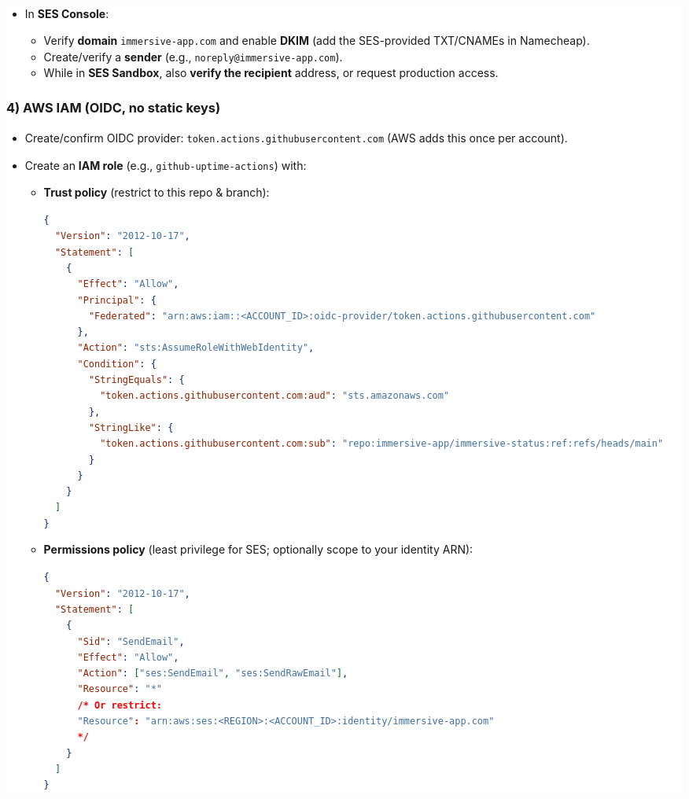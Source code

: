 * In **SES Console**:

  * Verify **domain** `immersive-app.com` and enable **DKIM** (add the SES-provided TXT/CNAMEs in Namecheap).
  * Create/verify a **sender** (e.g., `noreply@immersive-app.com`).
  * While in **SES Sandbox**, also **verify the recipient** address, or request production access.

### 4) AWS IAM (OIDC, no static keys)

* Create/confirm OIDC provider: `token.actions.githubusercontent.com` (AWS adds this once per account).

* Create an **IAM role** (e.g., `github-uptime-actions`) with:

  * **Trust policy** (restrict to this repo & branch):

    ```json
    {
      "Version": "2012-10-17",
      "Statement": [
        {
          "Effect": "Allow",
          "Principal": {
            "Federated": "arn:aws:iam::<ACCOUNT_ID>:oidc-provider/token.actions.githubusercontent.com"
          },
          "Action": "sts:AssumeRoleWithWebIdentity",
          "Condition": {
            "StringEquals": {
              "token.actions.githubusercontent.com:aud": "sts.amazonaws.com"
            },
            "StringLike": {
              "token.actions.githubusercontent.com:sub": "repo:immersive-app/immersive-status:ref:refs/heads/main"
            }
          }
        }
      ]
    }
    ```

  * **Permissions policy** (least privilege for SES; optionally scope to your identity ARN):

    ```json
    {
      "Version": "2012-10-17",
      "Statement": [
        {
          "Sid": "SendEmail",
          "Effect": "Allow",
          "Action": ["ses:SendEmail", "ses:SendRawEmail"],
          "Resource": "*"
          /* Or restrict:
          "Resource": "arn:aws:ses:<REGION>:<ACCOUNT_ID>:identity/immersive-app.com"
          */
        }
      ]
    }
    ```

